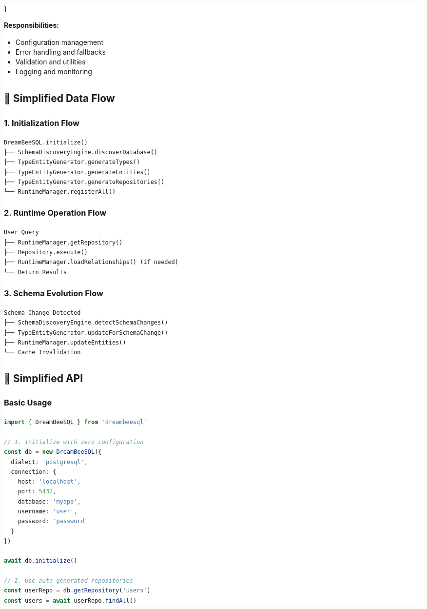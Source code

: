 ```typescript
}
```

**Responsibilities:**
- Configuration management
- Error handling and fallbacks
- Validation and utilities
- Logging and monitoring

## 🔄 Simplified Data Flow

### 1. **Initialization Flow**
```
DreamBeeSQL.initialize()
├── SchemaDiscoveryEngine.discoverDatabase()
├── TypeEntityGenerator.generateTypes()
├── TypeEntityGenerator.generateEntities()
├── TypeEntityGenerator.generateRepositories()
└── RuntimeManager.registerAll()
```

### 2. **Runtime Operation Flow**
```
User Query
├── RuntimeManager.getRepository()
├── Repository.execute()
├── RuntimeManager.loadRelationships() (if needed)
└── Return Results
```

### 3. **Schema Evolution Flow**
```
Schema Change Detected
├── SchemaDiscoveryEngine.detectSchemaChanges()
├── TypeEntityGenerator.updateForSchemaChange()
├── RuntimeManager.updateEntities()
└── Cache Invalidation
```

## 🎯 Simplified API

### Basic Usage
```typescript
import { DreamBeeSQL } from 'dreambeesql'

// 1. Initialize with zero configuration
const db = new DreamBeeSQL({
  dialect: 'postgresql',
  connection: {
    host: 'localhost',
    port: 5432,
    database: 'myapp',
    username: 'user',
    password: 'password'
  }
})

await db.initialize()

// 2. Use auto-generated repositories
const userRepo = db.getRepository('users')
const users = await userRepo.findAll()
```